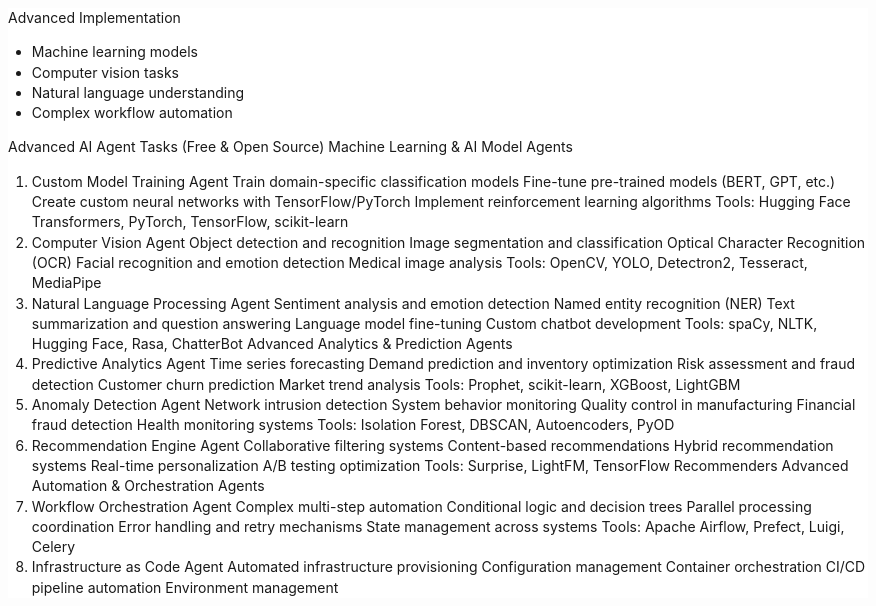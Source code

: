 Advanced Implementation
- Machine learning models
- Computer vision tasks
- Natural language understanding
- Complex workflow automation

Advanced AI Agent Tasks (Free & Open Source)
Machine Learning & AI Model Agents
1. Custom Model Training Agent
Train domain-specific classification models
Fine-tune pre-trained models (BERT, GPT, etc.)
Create custom neural networks with TensorFlow/PyTorch
Implement reinforcement learning algorithms
Tools: Hugging Face Transformers, PyTorch, TensorFlow, scikit-learn
2. Computer Vision Agent
Object detection and recognition
Image segmentation and classification
Optical Character Recognition (OCR)
Facial recognition and emotion detection
Medical image analysis
Tools: OpenCV, YOLO, Detectron2, Tesseract, MediaPipe
3. Natural Language Processing Agent
Sentiment analysis and emotion detection
Named entity recognition (NER)
Text summarization and question answering
Language model fine-tuning
Custom chatbot development
Tools: spaCy, NLTK, Hugging Face, Rasa, ChatterBot
Advanced Analytics & Prediction Agents
4. Predictive Analytics Agent
Time series forecasting
Demand prediction and inventory optimization
Risk assessment and fraud detection
Customer churn prediction
Market trend analysis
Tools: Prophet, scikit-learn, XGBoost, LightGBM
5. Anomaly Detection Agent
Network intrusion detection
System behavior monitoring
Quality control in manufacturing
Financial fraud detection
Health monitoring systems
Tools: Isolation Forest, DBSCAN, Autoencoders, PyOD
6. Recommendation Engine Agent
Collaborative filtering systems
Content-based recommendations
Hybrid recommendation systems
Real-time personalization
A/B testing optimization
Tools: Surprise, LightFM, TensorFlow Recommenders
Advanced Automation & Orchestration Agents
7. Workflow Orchestration Agent
Complex multi-step automation
Conditional logic and decision trees
Parallel processing coordination
Error handling and retry mechanisms
State management across systems
Tools: Apache Airflow, Prefect, Luigi, Celery
8. Infrastructure as Code Agent
Automated infrastructure provisioning
Configuration management
Container orchestration
CI/CD pipeline automation
Environment management